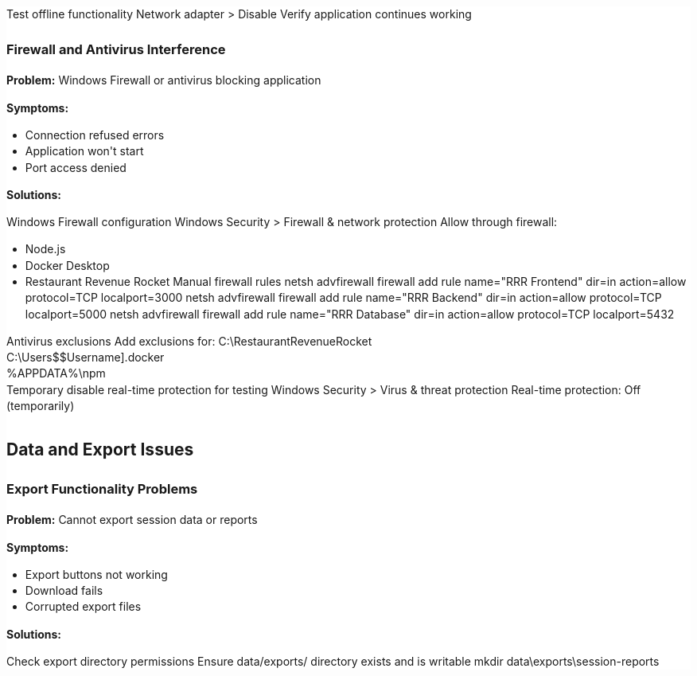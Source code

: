 Test offline functionality
Network adapter > Disable
Verify application continues working


### Firewall and Antivirus Interference

**Problem:** Windows Firewall or antivirus blocking application

**Symptoms:**
- Connection refused errors
- Application won't start
- Port access denied

**Solutions:**

Windows Firewall configuration
Windows Security > Firewall & network protection
Allow through firewall:
- Node.js
- Docker Desktop
- Restaurant Revenue Rocket
Manual firewall rules
netsh advfirewall firewall add rule name="RRR Frontend" dir=in action=allow protocol=TCP localport=3000
netsh advfirewall firewall add rule name="RRR Backend" dir=in action=allow protocol=TCP localport=5000
netsh advfirewall firewall add rule name="RRR Database" dir=in action=allow protocol=TCP localport=5432

Antivirus exclusions
Add exclusions for:
C:\RestaurantRevenueRocket\
C:\Users$$Username].docker\
%APPDATA%\npm\
Temporary disable real-time protection for testing
Windows Security > Virus & threat protection
Real-time protection: Off (temporarily)


## Data and Export Issues

### Export Functionality Problems

**Problem:** Cannot export session data or reports

**Symptoms:**
- Export buttons not working
- Download fails
- Corrupted export files

**Solutions:**

Check export directory permissions
Ensure data/exports/ directory exists and is writable
mkdir data\exports\session-reports
